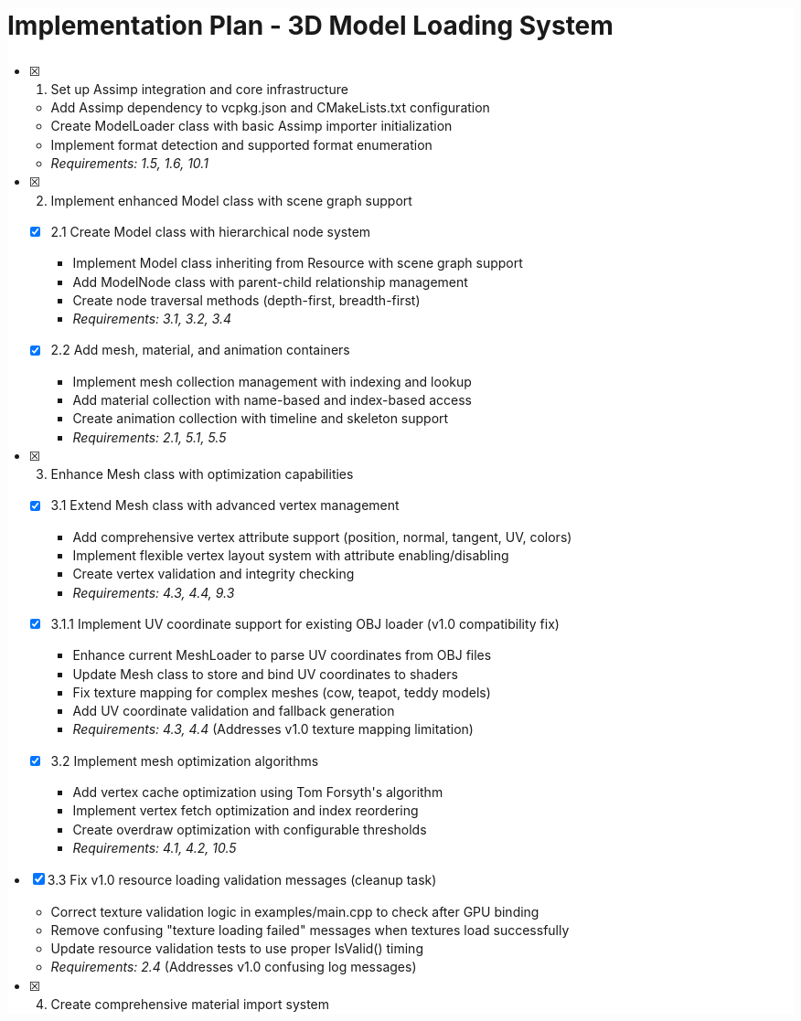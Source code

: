 # Implementation Plan - 3D Model Loading System

- [x] 1. Set up Assimp integration and core infrastructure

  - Add Assimp dependency to vcpkg.json and CMakeLists.txt configuration
  - Create ModelLoader class with basic Assimp importer initialization
  - Implement format detection and supported format enumeration
  - _Requirements: 1.5, 1.6, 10.1_

- [x] 2. Implement enhanced Model class with scene graph support

  - [x] 2.1 Create Model class with hierarchical node system

    - Implement Model class inheriting from Resource with scene graph support
    - Add ModelNode class with parent-child relationship management
    - Create node traversal methods (depth-first, breadth-first)
    - _Requirements: 3.1, 3.2, 3.4_

  - [x] 2.2 Add mesh, material, and animation containers

    - Implement mesh collection management with indexing and lookup
    - Add material collection with name-based and index-based access
    - Create animation collection with timeline and skeleton support
    - _Requirements: 2.1, 5.1, 5.5_

- [x] 3. Enhance Mesh class with optimization capabilities

  - [x] 3.1 Extend Mesh class with advanced vertex management

    - Add comprehensive vertex attribute support (position, normal, tangent, UV, colors)
    - Implement flexible vertex layout system with attribute enabling/disabling
    - Create vertex validation and integrity checking
    - _Requirements: 4.3, 4.4, 9.3_

  - [x] 3.1.1 Implement UV coordinate support for existing OBJ loader (v1.0 compatibility fix)

    - Enhance current MeshLoader to parse UV coordinates from OBJ files
    - Update Mesh class to store and bind UV coordinates to shaders
    - Fix texture mapping for complex meshes (cow, teapot, teddy models)
    - Add UV coordinate validation and fallback generation
    - _Requirements: 4.3, 4.4_ (Addresses v1.0 texture mapping limitation)

  - [x] 3.2 Implement mesh optimization algorithms

    - Add vertex cache optimization using Tom Forsyth's algorithm
    - Implement vertex fetch optimization and index reordering
    - Create overdraw optimization with configurable thresholds
    - _Requirements: 4.1, 4.2, 10.5_

- [x] 3.3 Fix v1.0 resource loading validation messages (cleanup task)

  - Correct texture validation logic in examples/main.cpp to check after GPU binding
  - Remove confusing "texture loading failed" messages when textures load successfully
  - Update resource validation tests to use proper IsValid() timing
  - _Requirements: 2.4_ (Addresses v1.0 confusing log messages)

- [x] 4. Create comprehensive material import system
